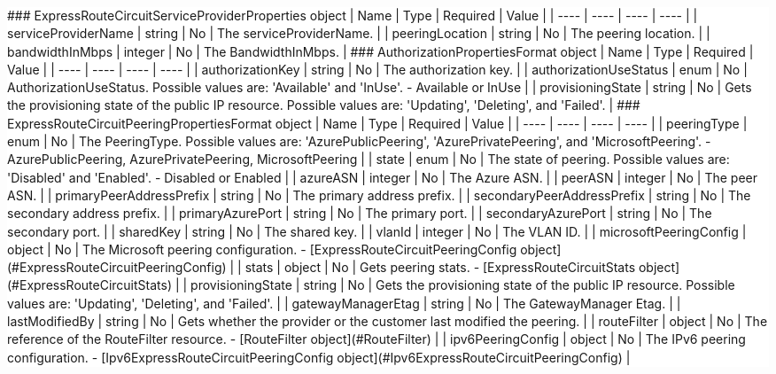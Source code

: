 
<a id="ExpressRouteCircuitServiceProviderProperties" />
### ExpressRouteCircuitServiceProviderProperties object
|  Name | Type | Required | Value |
|  ---- | ---- | ---- | ---- |
|  serviceProviderName | string | No | The serviceProviderName. |
|  peeringLocation | string | No | The peering location. |
|  bandwidthInMbps | integer | No | The BandwidthInMbps. |


<a id="AuthorizationPropertiesFormat" />
### AuthorizationPropertiesFormat object
|  Name | Type | Required | Value |
|  ---- | ---- | ---- | ---- |
|  authorizationKey | string | No | The authorization key. |
|  authorizationUseStatus | enum | No | AuthorizationUseStatus. Possible values are: 'Available' and 'InUse'. - Available or InUse |
|  provisioningState | string | No | Gets the provisioning state of the public IP resource. Possible values are: 'Updating', 'Deleting', and 'Failed'. |


<a id="ExpressRouteCircuitPeeringPropertiesFormat" />
### ExpressRouteCircuitPeeringPropertiesFormat object
|  Name | Type | Required | Value |
|  ---- | ---- | ---- | ---- |
|  peeringType | enum | No | The PeeringType. Possible values are: 'AzurePublicPeering', 'AzurePrivatePeering', and 'MicrosoftPeering'. - AzurePublicPeering, AzurePrivatePeering, MicrosoftPeering |
|  state | enum | No | The state of peering. Possible values are: 'Disabled' and 'Enabled'. - Disabled or Enabled |
|  azureASN | integer | No | The Azure ASN. |
|  peerASN | integer | No | The peer ASN. |
|  primaryPeerAddressPrefix | string | No | The primary address prefix. |
|  secondaryPeerAddressPrefix | string | No | The secondary address prefix. |
|  primaryAzurePort | string | No | The primary port. |
|  secondaryAzurePort | string | No | The secondary port. |
|  sharedKey | string | No | The shared key. |
|  vlanId | integer | No | The VLAN ID. |
|  microsoftPeeringConfig | object | No | The Microsoft peering configuration. - [ExpressRouteCircuitPeeringConfig object](#ExpressRouteCircuitPeeringConfig) |
|  stats | object | No | Gets peering stats. - [ExpressRouteCircuitStats object](#ExpressRouteCircuitStats) |
|  provisioningState | string | No | Gets the provisioning state of the public IP resource. Possible values are: 'Updating', 'Deleting', and 'Failed'. |
|  gatewayManagerEtag | string | No | The GatewayManager Etag. |
|  lastModifiedBy | string | No | Gets whether the provider or the customer last modified the peering. |
|  routeFilter | object | No | The reference of the RouteFilter resource. - [RouteFilter object](#RouteFilter) |
|  ipv6PeeringConfig | object | No | The IPv6 peering configuration. - [Ipv6ExpressRouteCircuitPeeringConfig object](#Ipv6ExpressRouteCircuitPeeringConfig) |
